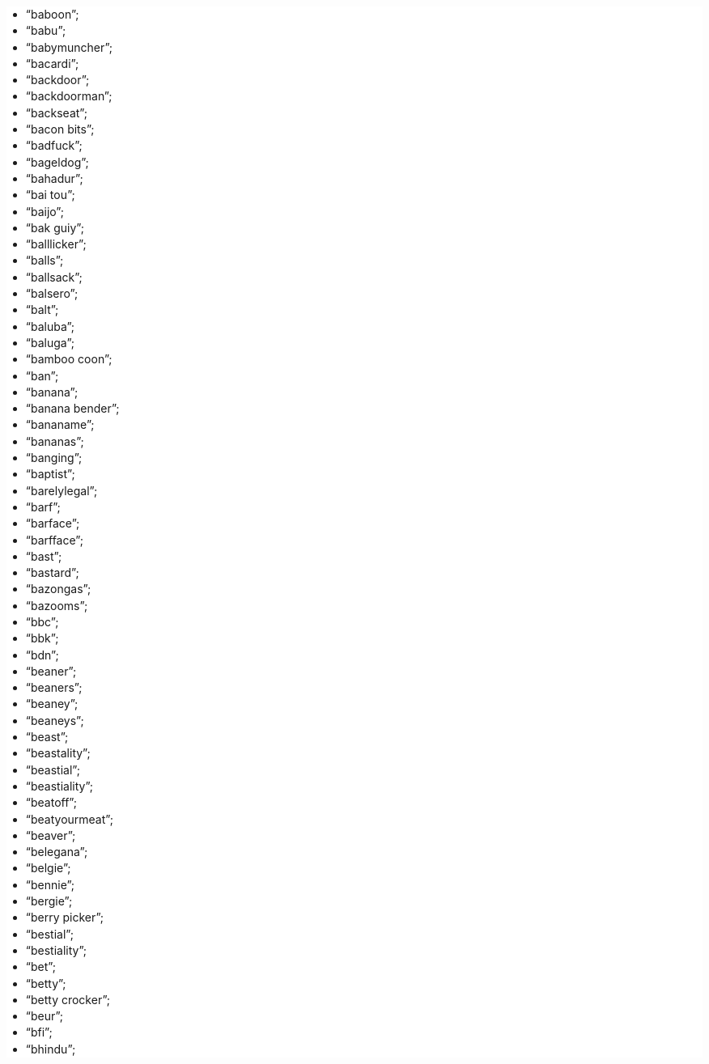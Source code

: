 *   “baboon”;
*   “babu”;
*   “babymuncher”;
*   “bacardi”;
*   “backdoor”;
*   “backdoorman”;
*   “backseat”;
*   “bacon bits”;
*   “badfuck”;
*   “bageldog”;
*   “bahadur”;
*   “bai tou”;
*   “baijo”;
*   “bak guiy”;
*   “balllicker”;
*   “balls”;
*   “ballsack”;
*   “balsero”;
*   “balt”;
*   “baluba”;
*   “baluga”;
*   “bamboo coon”;
*   “ban”;
*   “banana”;
*   “banana bender”;
*   “bananame”;
*   “bananas”;
*   “banging”;
*   “baptist”;
*   “barelylegal”;
*   “barf”;
*   “barface”;
*   “barfface”;
*   “bast”;
*   “bastard”;
*   “bazongas”;
*   “bazooms”;
*   “bbc”;
*   “bbk”;
*   “bdn”;
*   “beaner”;
*   “beaners”;
*   “beaney”;
*   “beaneys”;
*   “beast”;
*   “beastality”;
*   “beastial”;
*   “beastiality”;
*   “beatoff”;
*   “beatyourmeat”;
*   “beaver”;
*   “belegana”;
*   “belgie”;
*   “bennie”;
*   “bergie”;
*   “berry picker”;
*   “bestial”;
*   “bestiality”;
*   “bet”;
*   “betty”;
*   “betty crocker”;
*   “beur”;
*   “bfi”;
*   “bhindu”;